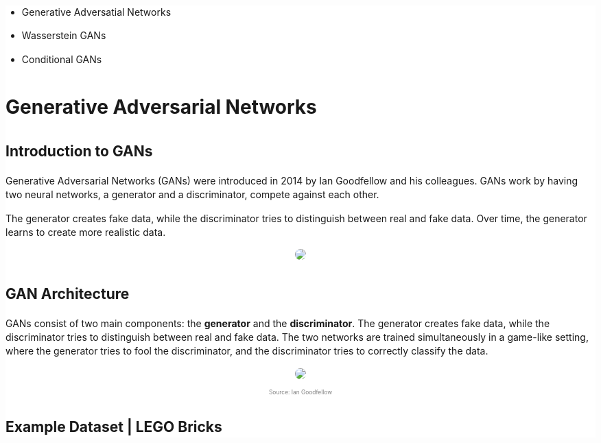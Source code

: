 - Generative Adversatial Networks
- Wasserstein GANs
- Conditional GANs

  </div>
  </div>
  <div class="c2" style="width: 50%; height: 100%;">
  <iframe src="https://drc-cs-9a3f6.firebaseapp.com/?label=Intro Poll" width="100%" height="100%" style="border-radius: 10px"></iframe>
  </div>

</div>



<div class="header-slide">

# Generative Adversarial Networks

</div>



## Introduction to GANs

Generative Adversarial Networks (GANs) were introduced in 2014 by Ian Goodfellow and his colleagues. GANs work by having two neural networks, a generator and a discriminator, compete against each other. 

The generator creates fake data, while the discriminator tries to distinguish between real and fake data. Over time, the generator learns to create more realistic data.

<div style='text-align: center;'>
   <img src='https://storage.googleapis.com/slide_assets/gan_lecture/gan_paper.png' style='border-radius: 10px; width: 50%;'>
   <p style='font-size: 0.6em; color: grey;'></p>
</div>



## GAN Architecture

GANs consist of two main components: the **generator** and the **discriminator**. The generator creates fake data, while the discriminator tries to distinguish between real and fake data. The two networks are trained simultaneously in a game-like setting, where the generator tries to fool the discriminator, and the discriminator tries to correctly classify the data.

<div style='text-align: center;'>
   <img src='https://storage.googleapis.com/slide_assets/gan_lecture/gan_overview.png' style='border-radius: 10px;'>
   <p style='font-size: 0.6em; color: grey;'>Source: Ian Goodfellow</p>
</div>



## Example Dataset | LEGO Bricks
